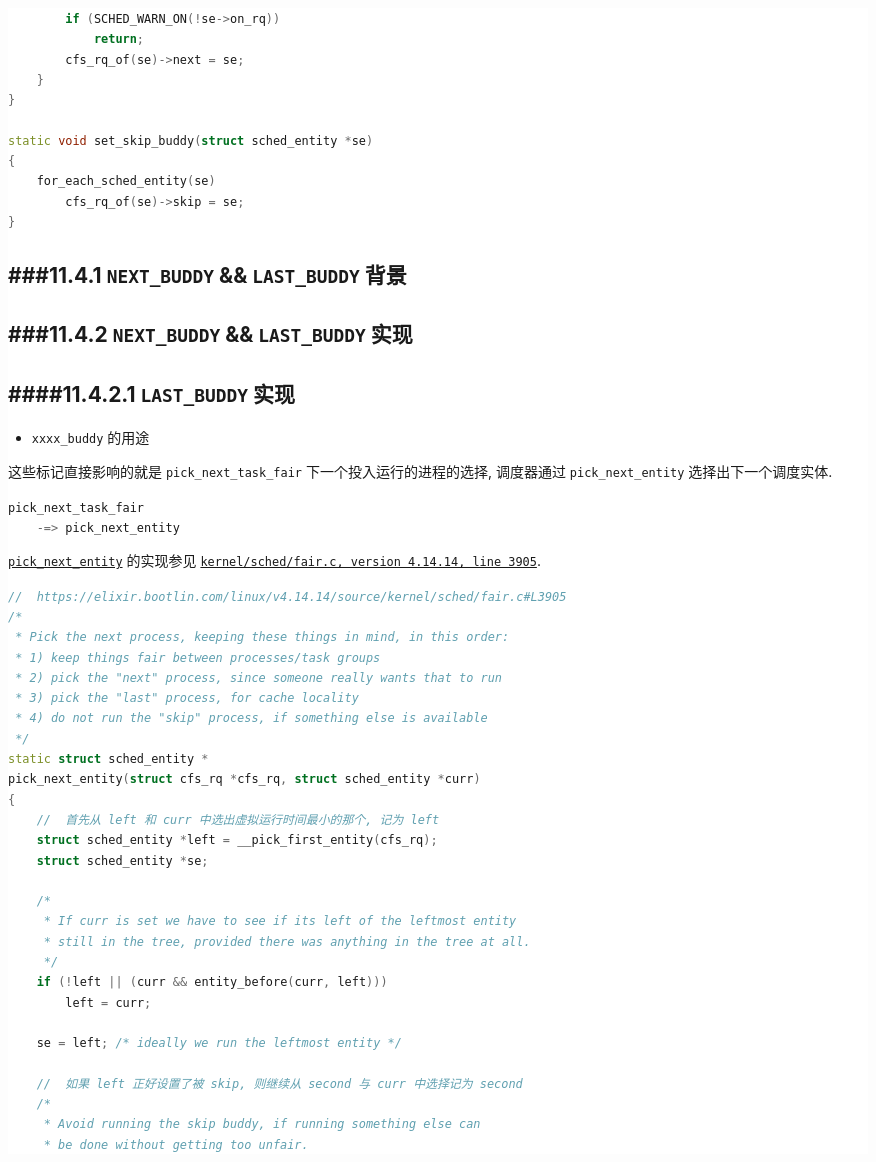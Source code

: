 ```cpp
        if (SCHED_WARN_ON(!se->on_rq))
            return;
        cfs_rq_of(se)->next = se;
    }
}

static void set_skip_buddy(struct sched_entity *se)
{
    for_each_sched_entity(se)
        cfs_rq_of(se)->skip = se;
}
```

###11.4.1 `NEXT_BUDDY` && `LAST_BUDDY` 背景
-------


###11.4.2 `NEXT_BUDDY` && `LAST_BUDDY` 实现
-------

####11.4.2.1  `LAST_BUDDY` 实现
-------

*   `xxxx_buddy` 的用途


这些标记直接影响的就是 `pick_next_task_fair` 下一个投入运行的进程的选择, 调度器通过 `pick_next_entity` 选择出下一个调度实体.



```cpp
pick_next_task_fair
    -=> pick_next_entity
```

[`pick_next_entity`](https://elixir.bootlin.com/linux/v4.14.14/source/kernel/sched/fair.c#L3905) 的实现参见 [`kernel/sched/fair.c, version 4.14.14, line 3905`](https://elixir.bootlin.com/linux/v4.14.14/source/kernel/sched/fair.c#L3905).


```cpp
//  https://elixir.bootlin.com/linux/v4.14.14/source/kernel/sched/fair.c#L3905
/*
 * Pick the next process, keeping these things in mind, in this order:
 * 1) keep things fair between processes/task groups
 * 2) pick the "next" process, since someone really wants that to run
 * 3) pick the "last" process, for cache locality
 * 4) do not run the "skip" process, if something else is available
 */
static struct sched_entity *
pick_next_entity(struct cfs_rq *cfs_rq, struct sched_entity *curr)
{
    //  首先从 left 和 curr 中选出虚拟运行时间最小的那个, 记为 left
    struct sched_entity *left = __pick_first_entity(cfs_rq);
    struct sched_entity *se;

    /*
     * If curr is set we have to see if its left of the leftmost entity
     * still in the tree, provided there was anything in the tree at all.
     */
    if (!left || (curr && entity_before(curr, left)))
        left = curr;

    se = left; /* ideally we run the leftmost entity */

    //  如果 left 正好设置了被 skip, 则继续从 second 与 curr 中选择记为 second
    /*
     * Avoid running the skip buddy, if running something else can
     * be done without getting too unfair.
```